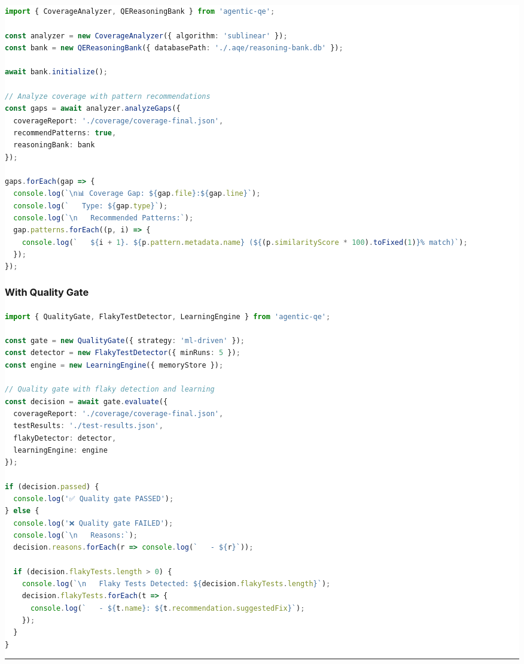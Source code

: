 ```typescript
import { CoverageAnalyzer, QEReasoningBank } from 'agentic-qe';

const analyzer = new CoverageAnalyzer({ algorithm: 'sublinear' });
const bank = new QEReasoningBank({ databasePath: './.aqe/reasoning-bank.db' });

await bank.initialize();

// Analyze coverage with pattern recommendations
const gaps = await analyzer.analyzeGaps({
  coverageReport: './coverage/coverage-final.json',
  recommendPatterns: true,
  reasoningBank: bank
});

gaps.forEach(gap => {
  console.log(`\n📊 Coverage Gap: ${gap.file}:${gap.line}`);
  console.log(`   Type: ${gap.type}`);
  console.log(`\n   Recommended Patterns:`);
  gap.patterns.forEach((p, i) => {
    console.log(`   ${i + 1}. ${p.pattern.metadata.name} (${(p.similarityScore * 100).toFixed(1)}% match)`);
  });
});
```

### With Quality Gate

```typescript
import { QualityGate, FlakyTestDetector, LearningEngine } from 'agentic-qe';

const gate = new QualityGate({ strategy: 'ml-driven' });
const detector = new FlakyTestDetector({ minRuns: 5 });
const engine = new LearningEngine({ memoryStore });

// Quality gate with flaky detection and learning
const decision = await gate.evaluate({
  coverageReport: './coverage/coverage-final.json',
  testResults: './test-results.json',
  flakyDetector: detector,
  learningEngine: engine
});

if (decision.passed) {
  console.log('✅ Quality gate PASSED');
} else {
  console.log('❌ Quality gate FAILED');
  console.log(`\n   Reasons:`);
  decision.reasons.forEach(r => console.log(`   - ${r}`));

  if (decision.flakyTests.length > 0) {
    console.log(`\n   Flaky Tests Detected: ${decision.flakyTests.length}`);
    decision.flakyTests.forEach(t => {
      console.log(`   - ${t.name}: ${t.recommendation.suggestedFix}`);
    });
  }
}
```

---